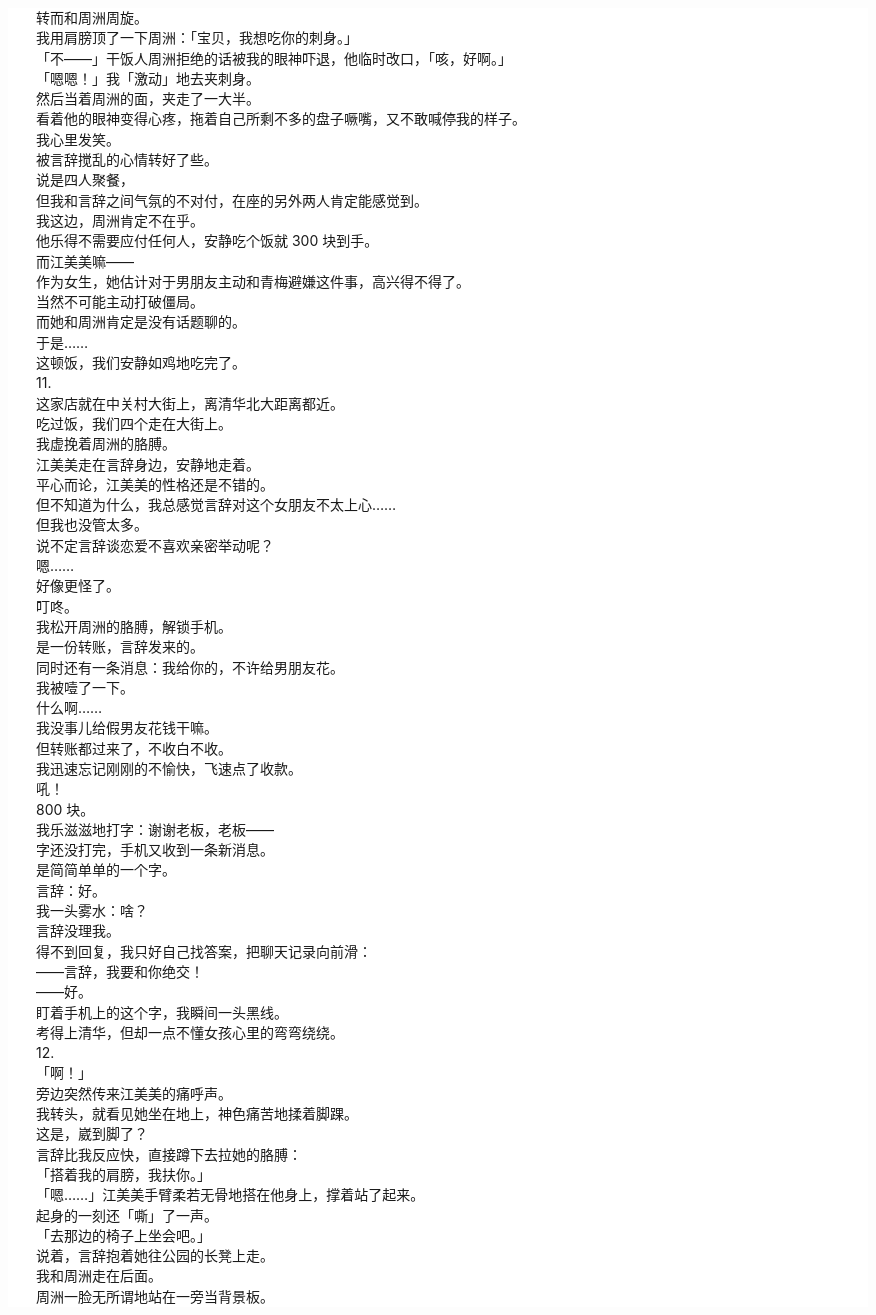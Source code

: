 &emsp;&emsp;转而和周洲周旋。  
&emsp;&emsp;我用肩膀顶了一下周洲：「宝贝，我想吃你的刺身。」  
&emsp;&emsp;「不——」干饭人周洲拒绝的话被我的眼神吓退，他临时改口，「咳，好啊。」  
&emsp;&emsp;「嗯嗯！」我「激动」地去夹刺身。  
&emsp;&emsp;然后当着周洲的面，夹走了一大半。  
&emsp;&emsp;看着他的眼神变得心疼，拖着自己所剩不多的盘子噘嘴，又不敢喊停我的样子。  
&emsp;&emsp;我心里发笑。  
&emsp;&emsp;被言辞搅乱的心情转好了些。  
&emsp;&emsp;说是四人聚餐，  
&emsp;&emsp;但我和言辞之间气氛的不对付，在座的另外两人肯定能感觉到。  
&emsp;&emsp;我这边，周洲肯定不在乎。  
&emsp;&emsp;他乐得不需要应付任何人，安静吃个饭就 300 块到手。  
&emsp;&emsp;而江美美嘛——  
&emsp;&emsp;作为女生，她估计对于男朋友主动和青梅避嫌这件事，高兴得不得了。  
&emsp;&emsp;当然不可能主动打破僵局。  
&emsp;&emsp;而她和周洲肯定是没有话题聊的。  
&emsp;&emsp;于是……  
&emsp;&emsp;这顿饭，我们安静如鸡地吃完了。  
&emsp;&emsp;11.  
&emsp;&emsp;这家店就在中关村大街上，离清华北大距离都近。  
&emsp;&emsp;吃过饭，我们四个走在大街上。  
&emsp;&emsp;我虚挽着周洲的胳膊。  
&emsp;&emsp;江美美走在言辞身边，安静地走着。  
&emsp;&emsp;平心而论，江美美的性格还是不错的。  
&emsp;&emsp;但不知道为什么，我总感觉言辞对这个女朋友不太上心……  
&emsp;&emsp;但我也没管太多。  
&emsp;&emsp;说不定言辞谈恋爱不喜欢亲密举动呢？  
&emsp;&emsp;嗯……  
&emsp;&emsp;好像更怪了。  
&emsp;&emsp;叮咚。  
&emsp;&emsp;我松开周洲的胳膊，解锁手机。  
&emsp;&emsp;是一份转账，言辞发来的。  
&emsp;&emsp;同时还有一条消息：我给你的，不许给男朋友花。  
&emsp;&emsp;我被噎了一下。  
&emsp;&emsp;什么啊……  
&emsp;&emsp;我没事儿给假男友花钱干嘛。  
&emsp;&emsp;但转账都过来了，不收白不收。  
&emsp;&emsp;我迅速忘记刚刚的不愉快，飞速点了收款。  
&emsp;&emsp;吼！  
&emsp;&emsp;800 块。  
&emsp;&emsp;我乐滋滋地打字：谢谢老板，老板——  
&emsp;&emsp;字还没打完，手机又收到一条新消息。  
&emsp;&emsp;是简简单单的一个字。  
&emsp;&emsp;言辞：好。  
&emsp;&emsp;我一头雾水：啥？  
&emsp;&emsp;言辞没理我。  
&emsp;&emsp;得不到回复，我只好自己找答案，把聊天记录向前滑：  
&emsp;&emsp;——言辞，我要和你绝交！  
&emsp;&emsp;——好。  
&emsp;&emsp;盯着手机上的这个字，我瞬间一头黑线。  
&emsp;&emsp;考得上清华，但却一点不懂女孩心里的弯弯绕绕。  
&emsp;&emsp;12.  
&emsp;&emsp;「啊！」  
&emsp;&emsp;旁边突然传来江美美的痛呼声。  
&emsp;&emsp;我转头，就看见她坐在地上，神色痛苦地揉着脚踝。  
&emsp;&emsp;这是，崴到脚了？  
&emsp;&emsp;言辞比我反应快，直接蹲下去拉她的胳膊：  
&emsp;&emsp;「搭着我的肩膀，我扶你。」  
&emsp;&emsp;「嗯……」江美美手臂柔若无骨地搭在他身上，撑着站了起来。  
&emsp;&emsp;起身的一刻还「嘶」了一声。  
&emsp;&emsp;「去那边的椅子上坐会吧。」  
&emsp;&emsp;说着，言辞抱着她往公园的长凳上走。  
&emsp;&emsp;我和周洲走在后面。  
&emsp;&emsp;周洲一脸无所谓地站在一旁当背景板。  
